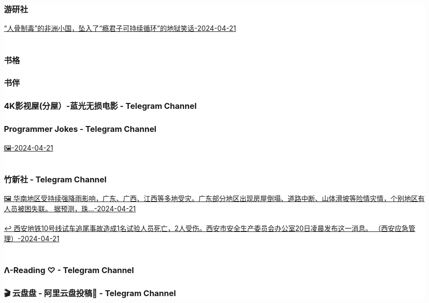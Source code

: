 


###  游研社

<a target=_blank rel=nofollow href="https://www.yystv.cn/p/11673" >“人骨制毒”的非洲小国，坠入了“瘾君子可持续循环”的地狱笑话-2024-04-21</a><br/><br/>







###  书格







###  书伴









###  4K影视屋(分屋）-蓝光无损电影 - Telegram Channel







###  Programmer Jokes - Telegram Channel

<a target=_blank rel=nofollow href="https://t.me/programmerjokes/3122" >🖼-2024-04-21</a><br/><br/>





###  竹新社 - Telegram Channel

<a target=_blank rel=nofollow href="https://t.me/tnews365/30204" >🖼 华南地区受持续强降雨影响，广东、广西、江西等多地受灾。广东部分地区出现房屋倒塌、道路中断、山体滑坡等险情灾情，个别地区有人员被困失联。 据预测，珠...-2024-04-21</a><br/><br/><a target=_blank rel=nofollow href="https://t.me/tnews365/30203" >↩️ 西安地铁10号线试车追尾事故造成1名试验人员死亡，2人受伤。西安市安全生产委员会办公室20日凌晨发布这一消息。 （西安应急管理）-2024-04-21</a><br/><br/>





###  Λ-Reading ♡ - Telegram Channel







###  🎬 云盘盘 - 阿里云盘投稿🚦 - Telegram Channel
